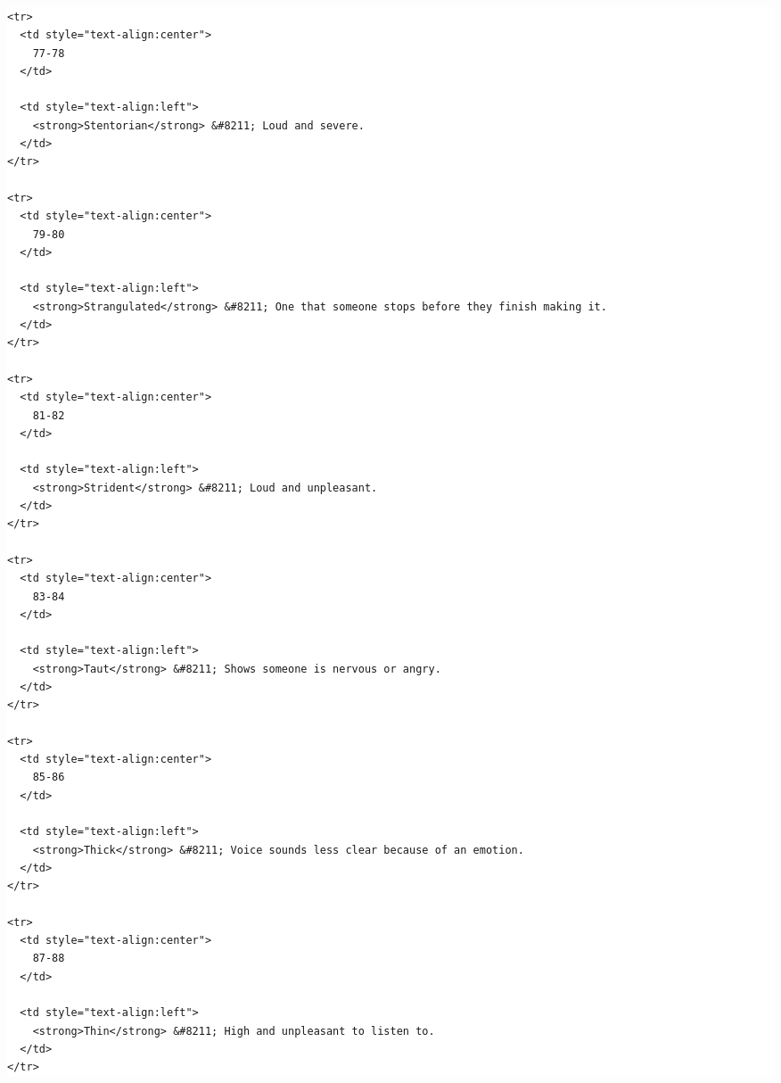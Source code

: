     <tr>
      <td style="text-align:center">
        77-78
      </td>
      
      <td style="text-align:left">
        <strong>Stentorian</strong> &#8211; Loud and severe.
      </td>
    </tr>
    
    <tr>
      <td style="text-align:center">
        79-80
      </td>
      
      <td style="text-align:left">
        <strong>Strangulated</strong> &#8211; One that someone stops before they finish making it.
      </td>
    </tr>
    
    <tr>
      <td style="text-align:center">
        81-82
      </td>
      
      <td style="text-align:left">
        <strong>Strident</strong> &#8211; Loud and unpleasant.
      </td>
    </tr>
    
    <tr>
      <td style="text-align:center">
        83-84
      </td>
      
      <td style="text-align:left">
        <strong>Taut</strong> &#8211; Shows someone is nervous or angry.
      </td>
    </tr>
    
    <tr>
      <td style="text-align:center">
        85-86
      </td>
      
      <td style="text-align:left">
        <strong>Thick</strong> &#8211; Voice sounds less clear because of an emotion.
      </td>
    </tr>
    
    <tr>
      <td style="text-align:center">
        87-88
      </td>
      
      <td style="text-align:left">
        <strong>Thin</strong> &#8211; High and unpleasant to listen to.
      </td>
    </tr>
    
